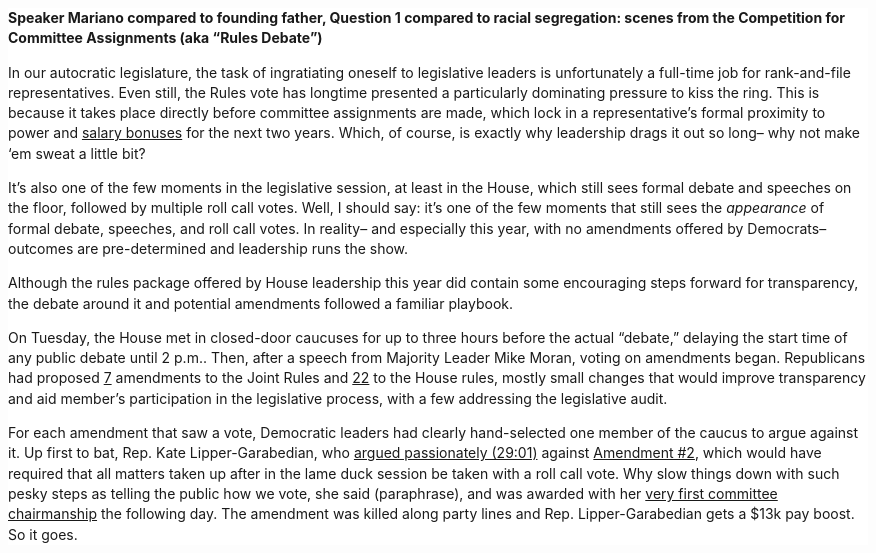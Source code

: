 **Speaker Mariano compared to founding father, Question 1 compared to racial segregation: scenes from the Competition for Committee Assignments (aka “Rules Debate”)** 

In our autocratic legislature, the task of ingratiating oneself to legislative leaders is unfortunately a full-time job for rank-and-file representatives. Even still, the Rules vote has longtime presented a particularly dominating pressure to kiss the ring. This is because it takes place directly before committee assignments are made, which lock in a representative’s formal proximity to power and [salary bonuses](https://click.everyaction.com/k/103038915/531014807/-177979618?utm_medium=&nvep=ew0KICAiVGVuYW50VXJpIjogIm5ncHZhbjovL3Zhbi9FQS9FQTAwNy8xLzkwMTUxIiwNCiAgIkRpc3RyaWJ1dGlvblVuaXF1ZUlkIjogIjI0MzM4N2VlLWMyZjYtZWYxMS05MGNiLTAwMjI0ODJhOTNiNSIsDQogICJFbWFpbEFkZHJlc3MiOiAiY3Jvc2UwMDJAZ21haWwuY29tIg0KfQ%3D%3D&hmac=_82HJL5gBMNjtze3khn9-7VRH5sAgY8vQqgRmD1Jmqo=&emci=0afecc68-aff6-ef11-90cb-0022482a93b5&emdi=243387ee-c2f6-ef11-90cb-0022482a93b5&ceid=34964799) for the next two years. Which, of course, is exactly why leadership drags it out so long– why not make ‘em sweat a little bit? 

It’s also one of the few moments in the legislative session, at least in the House, which still sees formal debate and speeches on the floor, followed by multiple roll call votes. Well, I should say: it’s one of the few moments that still sees the *appearance* of formal debate, speeches, and roll call votes. In reality– and especially this year, with no amendments offered by Democrats– outcomes are pre-determined and leadership runs the show. 

Although the rules package offered by House leadership this year did contain some encouraging steps forward for transparency, the debate around it and potential amendments followed a familiar playbook.

On Tuesday, the House met in closed-door caucuses for up to three hours before the actual “debate,” delaying the start time of any public debate until 2 p.m.. Then, after a speech from Majority Leader Mike Moran, voting on amendments began. Republicans had proposed [7](https://click.everyaction.com/k/103038916/531014808/2050723086?utm_medium=&nvep=ew0KICAiVGVuYW50VXJpIjogIm5ncHZhbjovL3Zhbi9FQS9FQTAwNy8xLzkwMTUxIiwNCiAgIkRpc3RyaWJ1dGlvblVuaXF1ZUlkIjogIjI0MzM4N2VlLWMyZjYtZWYxMS05MGNiLTAwMjI0ODJhOTNiNSIsDQogICJFbWFpbEFkZHJlc3MiOiAiY3Jvc2UwMDJAZ21haWwuY29tIg0KfQ%3D%3D&hmac=_82HJL5gBMNjtze3khn9-7VRH5sAgY8vQqgRmD1Jmqo=&emci=0afecc68-aff6-ef11-90cb-0022482a93b5&emdi=243387ee-c2f6-ef11-90cb-0022482a93b5&ceid=34964799) amendments to the Joint Rules and [22](https://click.everyaction.com/k/103038917/531014809/2083623152?utm_medium=&nvep=ew0KICAiVGVuYW50VXJpIjogIm5ncHZhbjovL3Zhbi9FQS9FQTAwNy8xLzkwMTUxIiwNCiAgIkRpc3RyaWJ1dGlvblVuaXF1ZUlkIjogIjI0MzM4N2VlLWMyZjYtZWYxMS05MGNiLTAwMjI0ODJhOTNiNSIsDQogICJFbWFpbEFkZHJlc3MiOiAiY3Jvc2UwMDJAZ21haWwuY29tIg0KfQ%3D%3D&hmac=_82HJL5gBMNjtze3khn9-7VRH5sAgY8vQqgRmD1Jmqo=&emci=0afecc68-aff6-ef11-90cb-0022482a93b5&emdi=243387ee-c2f6-ef11-90cb-0022482a93b5&ceid=34964799) to the House rules, mostly small changes that would improve transparency and aid member’s participation in the legislative process, with a few addressing the legislative audit. 

For each amendment that saw a vote, Democratic leaders had clearly hand-selected one member of the caucus to argue against it. Up first to bat, Rep. Kate Lipper-Garabedian, who [argued passionately (29:01)](https://click.everyaction.com/k/103038918/531014810/-536649733?utm_medium=&nvep=ew0KICAiVGVuYW50VXJpIjogIm5ncHZhbjovL3Zhbi9FQS9FQTAwNy8xLzkwMTUxIiwNCiAgIkRpc3RyaWJ1dGlvblVuaXF1ZUlkIjogIjI0MzM4N2VlLWMyZjYtZWYxMS05MGNiLTAwMjI0ODJhOTNiNSIsDQogICJFbWFpbEFkZHJlc3MiOiAiY3Jvc2UwMDJAZ21haWwuY29tIg0KfQ%3D%3D&hmac=_82HJL5gBMNjtze3khn9-7VRH5sAgY8vQqgRmD1Jmqo=&emci=0afecc68-aff6-ef11-90cb-0022482a93b5&emdi=243387ee-c2f6-ef11-90cb-0022482a93b5&ceid=34964799) against [Amendment #2](https://click.everyaction.com/k/103038919/531014811/2050723086?utm_medium=&nvep=ew0KICAiVGVuYW50VXJpIjogIm5ncHZhbjovL3Zhbi9FQS9FQTAwNy8xLzkwMTUxIiwNCiAgIkRpc3RyaWJ1dGlvblVuaXF1ZUlkIjogIjI0MzM4N2VlLWMyZjYtZWYxMS05MGNiLTAwMjI0ODJhOTNiNSIsDQogICJFbWFpbEFkZHJlc3MiOiAiY3Jvc2UwMDJAZ21haWwuY29tIg0KfQ%3D%3D&hmac=_82HJL5gBMNjtze3khn9-7VRH5sAgY8vQqgRmD1Jmqo=&emci=0afecc68-aff6-ef11-90cb-0022482a93b5&emdi=243387ee-c2f6-ef11-90cb-0022482a93b5&ceid=34964799), which would have required that all matters taken up after in the lame duck session be taken with a roll call vote. Why slow things down with such pesky steps as telling the public how we vote, she said (paraphrase), and was awarded with her [very first committee chairmanship](https://click.everyaction.com/k/103038920/531014812/-1816301291?utm_medium=&nvep=ew0KICAiVGVuYW50VXJpIjogIm5ncHZhbjovL3Zhbi9FQS9FQTAwNy8xLzkwMTUxIiwNCiAgIkRpc3RyaWJ1dGlvblVuaXF1ZUlkIjogIjI0MzM4N2VlLWMyZjYtZWYxMS05MGNiLTAwMjI0ODJhOTNiNSIsDQogICJFbWFpbEFkZHJlc3MiOiAiY3Jvc2UwMDJAZ21haWwuY29tIg0KfQ%3D%3D&hmac=_82HJL5gBMNjtze3khn9-7VRH5sAgY8vQqgRmD1Jmqo=&emci=0afecc68-aff6-ef11-90cb-0022482a93b5&emdi=243387ee-c2f6-ef11-90cb-0022482a93b5&ceid=34964799) the following day. The amendment was killed along party lines and Rep. Lipper-Garabedian gets a $13k pay boost. So it goes. 
